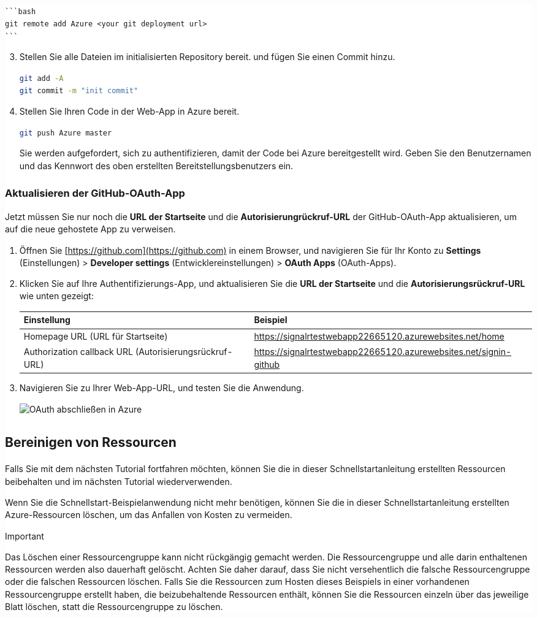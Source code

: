     ```bash
    git remote add Azure <your git deployment url>
    ```

3. Stellen Sie alle Dateien im initialisierten Repository bereit. und fügen Sie einen Commit hinzu.

    ```bash
    git add -A
    git commit -m "init commit"
    ```

4. Stellen Sie Ihren Code in der Web-App in Azure bereit.

    ```bash
    git push Azure master
    ```

    Sie werden aufgefordert, sich zu authentifizieren, damit der Code bei Azure bereitgestellt wird. Geben Sie den Benutzernamen und das Kennwort des oben erstellten Bereitstellungsbenutzers ein.

### <a name="update-the-github-oauth-app"></a>Aktualisieren der GitHub-OAuth-App

Jetzt müssen Sie nur noch die **URL der Startseite** und die **Autorisierungrückruf-URL** der GitHub-OAuth-App aktualisieren, um auf die neue gehostete App zu verweisen.

1. Öffnen Sie [https://github.com](https://github.com) in einem Browser, und navigieren Sie für Ihr Konto zu **Settings** (Einstellungen) > **Developer settings** (Entwicklereinstellungen) > **OAuth Apps** (OAuth-Apps).

2. Klicken Sie auf Ihre Authentifizierungs-App, und aktualisieren Sie die **URL der Startseite** und die **Autorisierungsrückruf-URL** wie unten gezeigt:

    | Einstellung | Beispiel |
    | ------- | ------- |
    | Homepage URL (URL für Startseite) | https://signalrtestwebapp22665120.azurewebsites.net/home |
    | Authorization callback URL (Autorisierungsrückruf-URL) | https://signalrtestwebapp22665120.azurewebsites.net/signin-github |

3. Navigieren Sie zu Ihrer Web-App-URL, und testen Sie die Anwendung.

    ![OAuth abschließen in Azure](media/signalr-concept-authenticate-oauth/signalr-oauth-complete-azure.png)

## <a name="clean-up-resources"></a>Bereinigen von Ressourcen

Falls Sie mit dem nächsten Tutorial fortfahren möchten, können Sie die in dieser Schnellstartanleitung erstellten Ressourcen beibehalten und im nächsten Tutorial wiederverwenden.

Wenn Sie die Schnellstart-Beispielanwendung nicht mehr benötigen, können Sie die in dieser Schnellstartanleitung erstellten Azure-Ressourcen löschen, um das Anfallen von Kosten zu vermeiden.

> [!IMPORTANT]
> Das Löschen einer Ressourcengruppe kann nicht rückgängig gemacht werden. Die Ressourcengruppe und alle darin enthaltenen Ressourcen werden also dauerhaft gelöscht. Achten Sie daher darauf, dass Sie nicht versehentlich die falsche Ressourcengruppe oder die falschen Ressourcen löschen. Falls Sie die Ressourcen zum Hosten dieses Beispiels in einer vorhandenen Ressourcengruppe erstellt haben, die beizubehaltende Ressourcen enthält, können Sie die Ressourcen einzeln über das jeweilige Blatt löschen, statt die Ressourcengruppe zu löschen.

